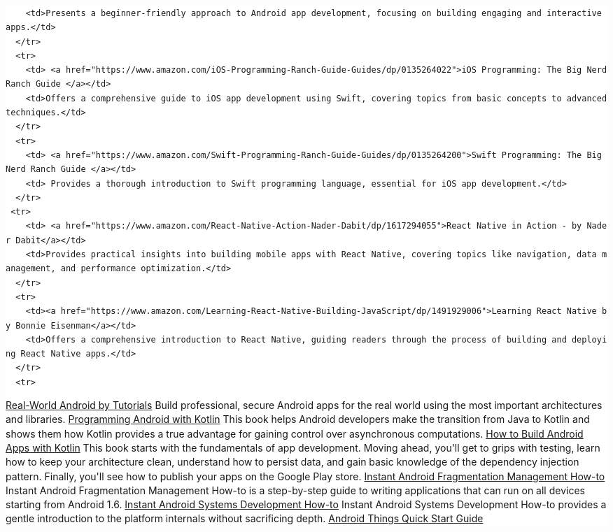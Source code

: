         <td>Presents a beginner-friendly approach to Android app development, focusing on building engaging and interactive apps.</td>
      </tr>
      <tr>
        <td> <a href="https://www.amazon.com/iOS-Programming-Ranch-Guide-Guides/dp/0135264022">iOS Programming: The Big Nerd Ranch Guide </a></td>
        <td>Offers a comprehensive guide to iOS app development using Swift, covering topics from basic concepts to advanced techniques.</td>
      </tr>
      <tr>
        <td> <a href="https://www.amazon.com/Swift-Programming-Ranch-Guide-Guides/dp/0135264200">Swift Programming: The Big Nerd Ranch Guide </a></td>
        <td> Provides a thorough introduction to Swift programming language, essential for iOS app development.</td>
      </tr>
     <tr>
        <td> <a href="https://www.amazon.com/React-Native-Action-Nader-Dabit/dp/1617294055">React Native in Action - by Nader Dabit</a></td>
        <td>Provides practical insights into building mobile apps with React Native, covering topics like navigation, data management, and performance optimization.</td>
      </tr>
      <tr>
        <td><a href="https://www.amazon.com/Learning-React-Native-Building-JavaScript/dp/1491929006">Learning React Native by Bonnie Eisenman</a></td>
        <td>Offers a comprehensive introduction to React Native, guiding readers through the process of building and deploying React Native apps.</td>
      </tr>
      <tr>
  <td><a href="https://www.raywenderlich.com/books/real-world-android-by-tutorials/v1.0">Real-World Android by Tutorials</a></td>
  <td>Build professional, secure Android apps for the real world using the most important architectures and libraries.</td>
</tr>
<tr>
  <td><a href="https://learning.oreilly.com/library/view/programming-android-with/9781492062998/">Programming Android with Kotlin</a></td>
  <td>This book helps Android developers make the transition from Java to Kotlin and shows them how Kotlin provides a true advantage for gaining control over asynchronous computations.</td>
</tr>
<tr>
  <td><a href="https://www.packtpub.com/product/how-to-build-android-apps-with-kotlin/9781838984113">How to Build Android Apps with Kotlin</a></td>
  <td>This book starts with the fundamentals of app development. Moving ahead, you'll get to grips with testing, learn how to keep your architecture clean, understand how to persist data, and gain basic knowledge of the dependency injection pattern. Finally, you'll see how to publish your apps on the Google Play store.</td>
</tr>
<tr>
  <td><a href="https://www.packtpub.com/application-development/instant-android-fragmentation-management-how-instant">Instant Android Fragmentation Management How-to</a></td>
  <td>Instant Android Fragmentation Management How-to is a step-by-step guide to writing applications that can run on all devices starting from Android 1.6.</td>
</tr>
<tr>
  <td><a href="https://www.packtpub.com/instant-android-systems-development-how-to">Instant Android Systems Development How-to</a></td>
  <td>Instant Android Systems Development How-to provides a gentle introduction to the platform internals without sacrificing depth.</td>
</tr>
<tr>
  <td><a href="https://www.packtpub.com/product/android-things-quick-start-guide/9781789341799">Android Things Quick Start Guide</a></td>